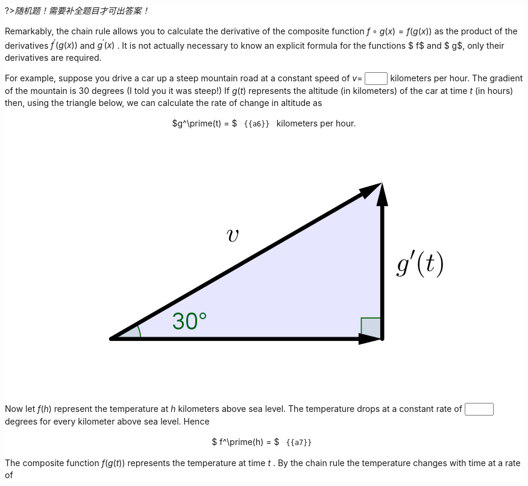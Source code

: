 ?>_随机题！需要补全题目才可出答案！_

<div class="how_qb">

Remarkably, the chain rule allows you to calculate the derivative of the composite function $f\circ g(x) = f(g(x))$ as the product of the derivatives $f^\prime(g(x))$  and $g^\prime(x)$ . It is not actually necessary to know an explicit formula for the functions $ f$ and $ g$, only their derivatives are required.

For example, suppose you drive a car up a steep mountain road at a constant speed of  $v=$ <input style="width: 30px" v-model="i7" v-on:input="calsq3()"> kilometers per hour. The gradient of the mountain is $30$ degrees (I told you it was steep!) If  $g(t)$   represents the altitude (in kilometers) of the car at time  $t$  (in hours) then, using the triangle below, we can calculate the rate of change in altitude as

<div style="text-align: center">

$g^\prime(t) = $ <code> {{a6}} </code> kilometers per hour. <br> ![logo](./file/W3T2Q5_2new.png ':size=300')

</div>

Now let  $f(h)$  represent the temperature at $h$ kilometers above sea level. The temperature drops at a constant rate of <input style="width: 40px" v-model="i8 " v-on:input="calsq3()">  degrees for every kilometer above sea level. Hence


<div style="text-align: center">

$ f^\prime(h) = $ <code> {{a7}} </code>

</div>

The composite function $f(g(t))$ represents the temperature at time  $t$ . By the chain rule the temperature changes with time at a rate of
